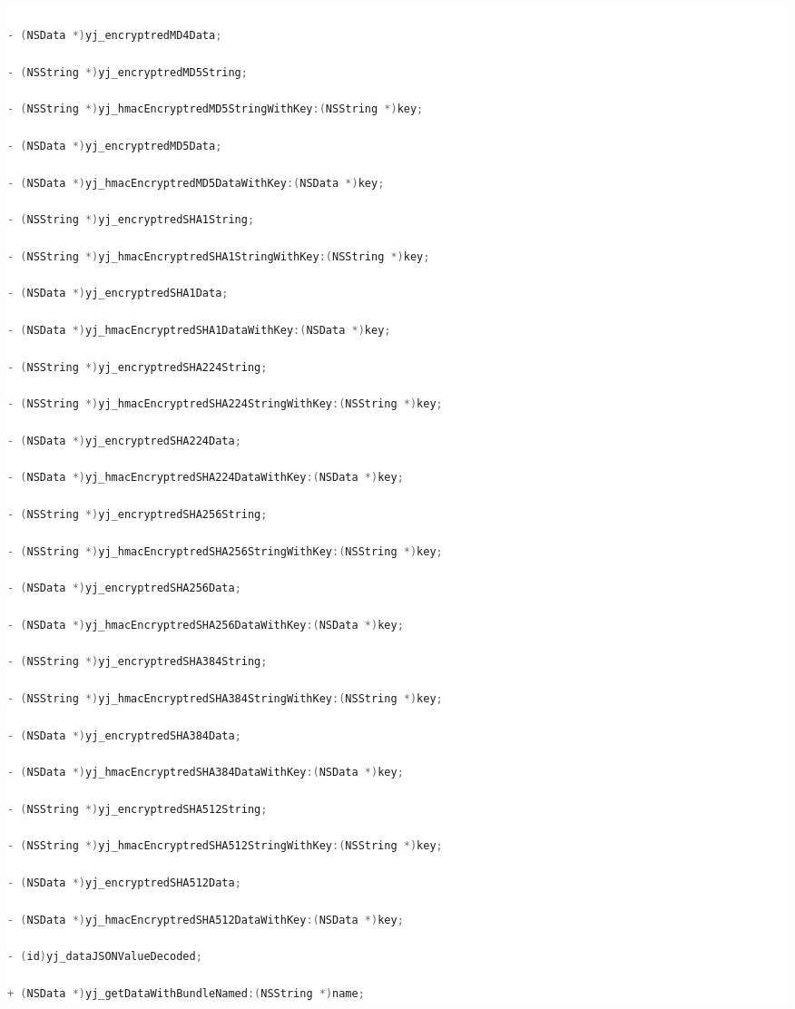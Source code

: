 ```objective-c

- (NSData *)yj_encryptredMD4Data;

- (NSString *)yj_encryptredMD5String;

- (NSString *)yj_hmacEncryptredMD5StringWithKey:(NSString *)key;

- (NSData *)yj_encryptredMD5Data;

- (NSData *)yj_hmacEncryptredMD5DataWithKey:(NSData *)key;

- (NSString *)yj_encryptredSHA1String;

- (NSString *)yj_hmacEncryptredSHA1StringWithKey:(NSString *)key;

- (NSData *)yj_encryptredSHA1Data;

- (NSData *)yj_hmacEncryptredSHA1DataWithKey:(NSData *)key;

- (NSString *)yj_encryptredSHA224String;

- (NSString *)yj_hmacEncryptredSHA224StringWithKey:(NSString *)key;

- (NSData *)yj_encryptredSHA224Data;

- (NSData *)yj_hmacEncryptredSHA224DataWithKey:(NSData *)key;

- (NSString *)yj_encryptredSHA256String;

- (NSString *)yj_hmacEncryptredSHA256StringWithKey:(NSString *)key;

- (NSData *)yj_encryptredSHA256Data;

- (NSData *)yj_hmacEncryptredSHA256DataWithKey:(NSData *)key;

- (NSString *)yj_encryptredSHA384String;

- (NSString *)yj_hmacEncryptredSHA384StringWithKey:(NSString *)key;

- (NSData *)yj_encryptredSHA384Data;

- (NSData *)yj_hmacEncryptredSHA384DataWithKey:(NSData *)key;

- (NSString *)yj_encryptredSHA512String;

- (NSString *)yj_hmacEncryptredSHA512StringWithKey:(NSString *)key;

- (NSData *)yj_encryptredSHA512Data;

- (NSData *)yj_hmacEncryptredSHA512DataWithKey:(NSData *)key;

- (id)yj_dataJSONValueDecoded;

+ (NSData *)yj_getDataWithBundleNamed:(NSString *)name;
```
